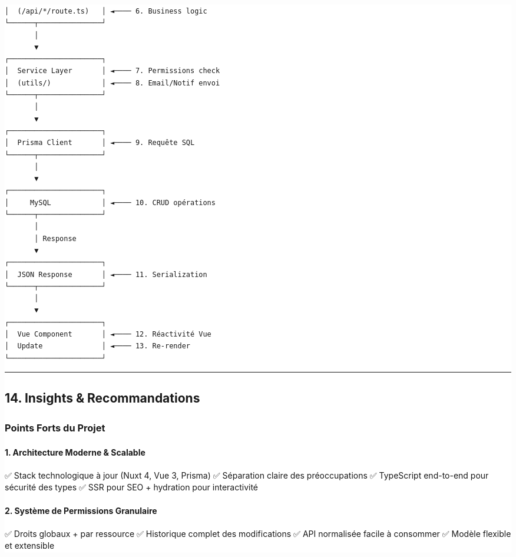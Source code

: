 ```
│  (/api/*/route.ts)   │ ◄──── 6. Business logic
└──────┬───────────────┘
       │
       ▼
┌──────────────────────┐
│  Service Layer       │ ◄──── 7. Permissions check
│  (utils/)            │ ◄──── 8. Email/Notif envoi
└──────┬───────────────┘
       │
       ▼
┌──────────────────────┐
│  Prisma Client       │ ◄──── 9. Requête SQL
└──────┬───────────────┘
       │
       ▼
┌──────────────────────┐
│     MySQL            │ ◄──── 10. CRUD opérations
└──────┬───────────────┘
       │
       │ Response
       ▼
┌──────────────────────┐
│  JSON Response       │ ◄──── 11. Serialization
└──────┬───────────────┘
       │
       ▼
┌──────────────────────┐
│  Vue Component       │ ◄──── 12. Réactivité Vue
│  Update              │ ◄──── 13. Re-render
└──────────────────────┘
```

---

## 14. Insights & Recommandations

### Points Forts du Projet

#### 1. **Architecture Moderne & Scalable**

✅ Stack technologique à jour (Nuxt 4, Vue 3, Prisma)
✅ Séparation claire des préoccupations
✅ TypeScript end-to-end pour sécurité des types
✅ SSR pour SEO + hydration pour interactivité

#### 2. **Système de Permissions Granulaire**

✅ Droits globaux + par ressource
✅ Historique complet des modifications
✅ API normalisée facile à consommer
✅ Modèle flexible et extensible
